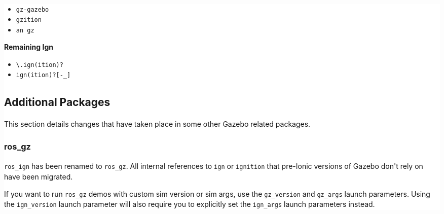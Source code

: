 - `gz-gazebo`
- `gzition`
- `an gz`

**Remaining Ign**

- `\.ign(ition)?`
- `ign(ition)?[-_]`

## Additional Packages

This section details changes that have taken place in some other Gazebo related packages.



### ros_gz

`ros_ign` has been renamed to `ros_gz`.
All internal references to `ign` or `ignition` that pre-Ionic versions of Gazebo don't rely on have been migrated.

If you want to run `ros_gz` demos with custom sim version or sim args, use the `gz_version` and `gz_args` launch parameters.
Using the `ign_version` launch parameter will also require you to explicitly set the `ign_args` launch parameters instead.
